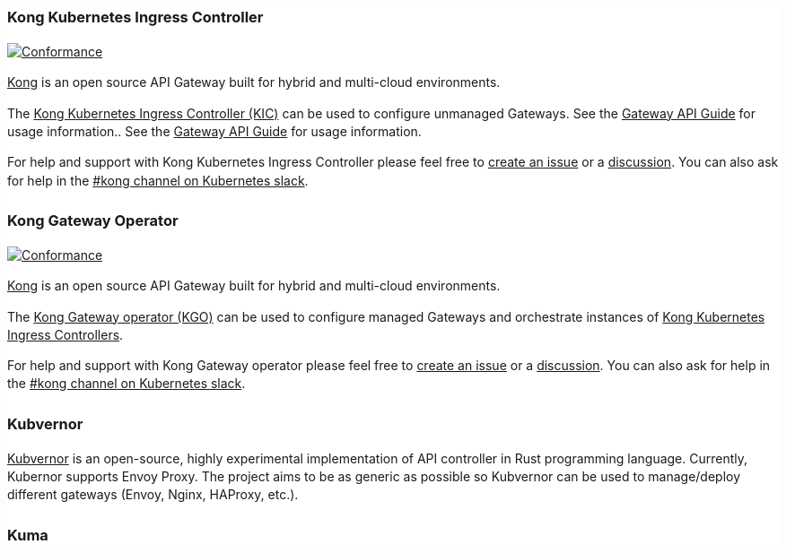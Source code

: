 [kgateway]:https://kgateway.dev/docs


### Kong Kubernetes Ingress Controller

[![Conformance](https://img.shields.io/badge/Gateway%20API%20Conformance%20v1.2.1-Kong%20Ingress%20Controller-green)](https://github.com/kubernetes-sigs/gateway-api/blob/main/conformance/reports/v1.2.1/kong-kubernetes-ingress-controller)

[Kong][kong] is an open source API Gateway built for hybrid and multi-cloud environments.

The [Kong Kubernetes Ingress Controller (KIC)][kic] can be used to configure unmanaged Gateways. See the [Gateway API Guide][kong-gw-guide] for usage information.. See the [Gateway API Guide][kong-gw-guide] for usage information.

For help and support with Kong Kubernetes Ingress Controller please feel free to [create an issue][kic-issue-new] or a [discussion][kic-disc-new]. You can also ask for help in the [#kong channel on Kubernetes slack][kong-slack].

[kong]:https://konghq.com
[kic]:https://github.com/kong/kubernetes-ingress-controller
[kong-gw-guide]:https://docs.konghq.com/kubernetes-ingress-controller/latest/guides/using-gateway-api/
[kic-issue-new]:https://github.com/Kong/kubernetes-ingress-controller/issues/new
[kic-disc-new]:https://github.com/Kong/kubernetes-ingress-controller/discussions/new
[kong-slack]:https://kubernetes.slack.com/archives/CDCA87FRD

### Kong Gateway Operator

[![Conformance](https://img.shields.io/badge/Gateway%20API%20Conformance%20v1.2.0-Kong%20Gateway%20Operator-orange)](https://github.com/kubernetes-sigs/gateway-api/blob/main/conformance/reports/v1.2.0/kong-gateway-operator)

[Kong][kong] is an open source API Gateway built for hybrid and multi-cloud environments.

The [Kong Gateway operator (KGO)][kgo] can be used to configure managed Gateways and orchestrate instances of [Kong Kubernetes Ingress Controllers](#kong-kubernetes-ingress-controller).

For help and support with Kong Gateway operator please feel free to [create an issue][kgo-issue-new] or a [discussion][kgo-disc-new]. You can also ask for help in the [#kong channel on Kubernetes slack][kong-slack].

[kgo]:https://docs.konghq.com/gateway-operator/latest/
[kgo-issue-new]:https://github.com/Kong/gateway-operator/issues/new
[kgo-disc-new]:https://github.com/Kong/gateway-operator/discussions/new


### Kubvernor
[Kubvernor][kubvernor] is an open-source, highly experimental implementation of API controller in Rust programming language. Currently, Kubernor supports Envoy Proxy. The project aims to be as generic as possible so Kubvernor can be used to manage/deploy different gateways (Envoy, Nginx, HAProxy, etc.).

[kubvernor]:https://github.com/kubvernor/kubvernor

### Kuma


[ngrok-issue-new]: https://github.com/ngrok/ngrok-operator/issues/new/choose